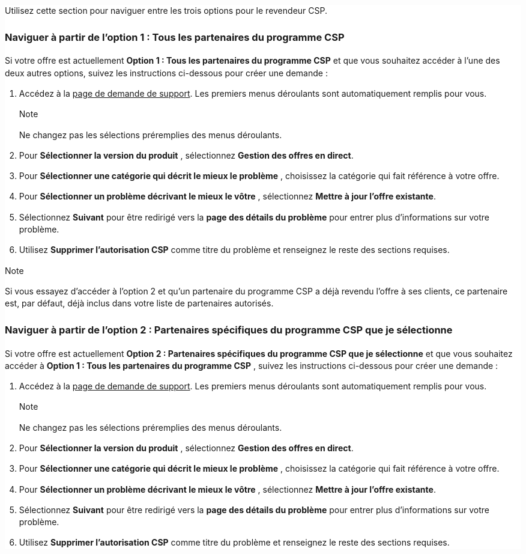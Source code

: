 Utilisez cette section pour naviguer entre les trois options pour le revendeur CSP.

### <a name="navigate-from-option-one-any-partner-in-the-csp-program"></a>Naviguer à partir de l’option 1 : Tous les partenaires du programme CSP

Si votre offre est actuellement **Option 1 : Tous les partenaires du programme CSP** et que vous souhaitez accéder à l’une des deux autres options, suivez les instructions ci-dessous pour créer une demande :

1. Accédez à la [page de demande de support](https://aka.ms/marketplacepublishersupport). Les premiers menus déroulants sont automatiquement remplis pour vous.

   > [!NOTE]
   > Ne changez pas les sélections préremplies des menus déroulants.

2. Pour **Sélectionner la version du produit** , sélectionnez **Gestion des offres en direct**.
3. Pour **Sélectionner une catégorie qui décrit le mieux le problème** , choisissez la catégorie qui fait référence à votre offre.
4. Pour **Sélectionner un problème décrivant le mieux le vôtre** , sélectionnez **Mettre à jour l’offre existante**.
5. Sélectionnez **Suivant** pour être redirigé vers la **page des détails du problème** pour entrer plus d’informations sur votre problème.
6. Utilisez **Supprimer l’autorisation CSP** comme titre du problème et renseignez le reste des sections requises.

> [!NOTE]
> Si vous essayez d’accéder à l’option 2 et qu’un partenaire du programme CSP a déjà revendu l’offre à ses clients, ce partenaire est, par défaut, déjà inclus dans votre liste de partenaires autorisés.  

### <a name="navigate-from-option-two-specific-partners-in-the-csp-program-i-select"></a>Naviguer à partir de l’option 2 : Partenaires spécifiques du programme CSP que je sélectionne

Si votre offre est actuellement **Option 2 : Partenaires spécifiques du programme CSP que je sélectionne** et que vous souhaitez accéder à **Option 1 : Tous les partenaires du programme CSP** , suivez les instructions ci-dessous pour créer une demande :

1. Accédez à la [page de demande de support](https://aka.ms/marketplacepublishersupport). Les premiers menus déroulants sont automatiquement remplis pour vous.

   > [!NOTE]
   > Ne changez pas les sélections préremplies des menus déroulants.

2. Pour **Sélectionner la version du produit** , sélectionnez **Gestion des offres en direct**.
3. Pour **Sélectionner une catégorie qui décrit le mieux le problème** , choisissez la catégorie qui fait référence à votre offre.
4. Pour **Sélectionner un problème décrivant le mieux le vôtre** , sélectionnez **Mettre à jour l’offre existante**.
5. Sélectionnez **Suivant** pour être redirigé vers la **page des détails du problème** pour entrer plus d’informations sur votre problème.
6. Utilisez **Supprimer l’autorisation CSP** comme titre du problème et renseignez le reste des sections requises.
